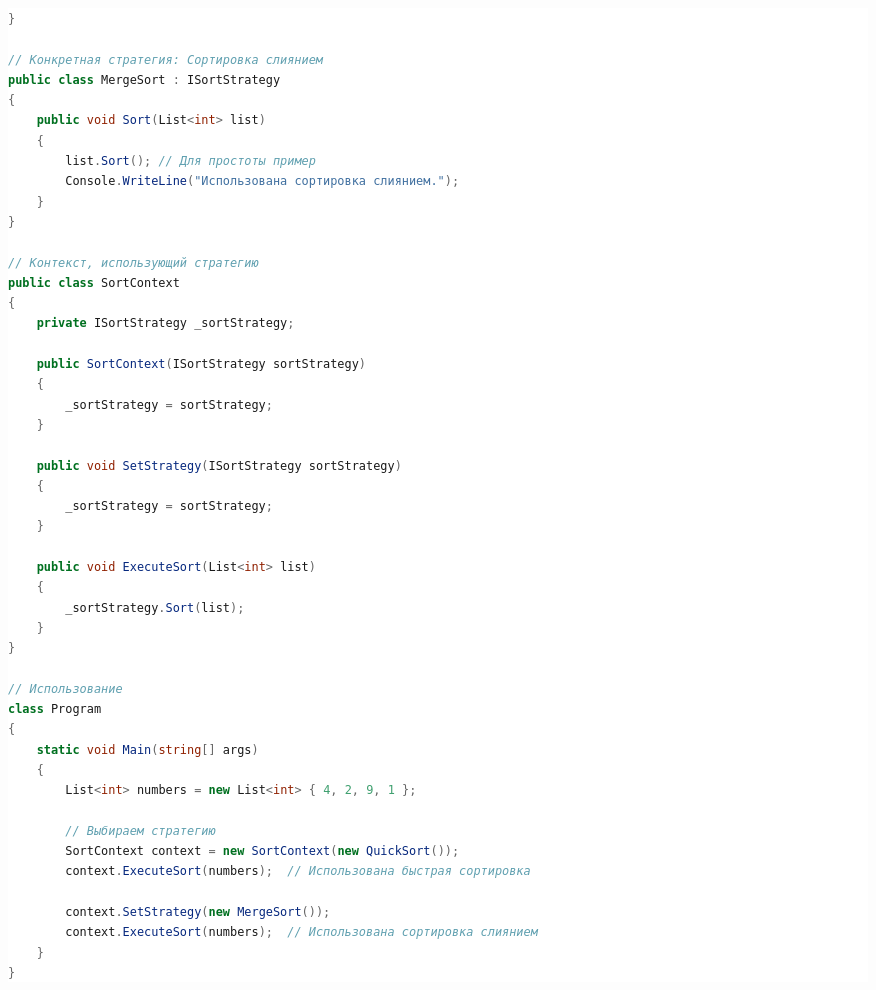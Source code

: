 ```C#
}

// Конкретная стратегия: Сортировка слиянием
public class MergeSort : ISortStrategy
{
    public void Sort(List<int> list)
    {
        list.Sort(); // Для простоты пример
        Console.WriteLine("Использована сортировка слиянием.");
    }
}

// Контекст, использующий стратегию
public class SortContext
{
    private ISortStrategy _sortStrategy;

    public SortContext(ISortStrategy sortStrategy)
    {
        _sortStrategy = sortStrategy;
    }

    public void SetStrategy(ISortStrategy sortStrategy)
    {
        _sortStrategy = sortStrategy;
    }

    public void ExecuteSort(List<int> list)
    {
        _sortStrategy.Sort(list);
    }
}

// Использование
class Program
{
    static void Main(string[] args)
    {
        List<int> numbers = new List<int> { 4, 2, 9, 1 };

        // Выбираем стратегию
        SortContext context = new SortContext(new QuickSort());
        context.ExecuteSort(numbers);  // Использована быстрая сортировка

        context.SetStrategy(new MergeSort());
        context.ExecuteSort(numbers);  // Использована сортировка слиянием
    }
}

```

